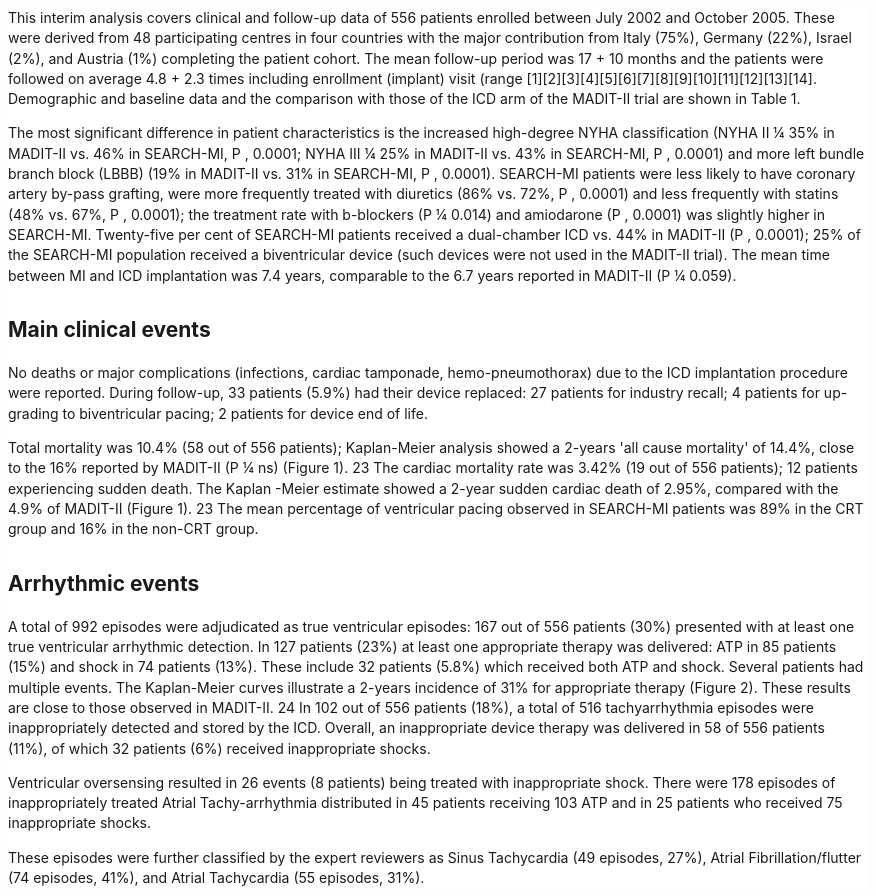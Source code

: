 This interim analysis covers clinical and follow-up data of 556 patients enrolled between July 2002 and October 2005. These were derived from 48 participating centres in four countries with the major contribution from Italy (75%), Germany (22%), Israel (2%), and Austria (1%) completing the patient cohort. The mean follow-up period was 17 + 10 months and the patients were followed on average 4.8 + 2.3 times including enrollment (implant) visit (range [1][2][3][4][5][6][7][8][9][10][11][12][13][14]. Demographic and baseline data and the comparison with those of the ICD arm of the MADIT-II trial are shown in Table 1.

The most significant difference in patient characteristics is the increased high-degree NYHA classification (NYHA II ¼ 35% in MADIT-II vs. 46% in SEARCH-MI, P , 0.0001; NYHA III ¼ 25% in MADIT-II vs. 43% in SEARCH-MI, P , 0.0001) and more left bundle branch block (LBBB) (19% in MADIT-II vs. 31% in SEARCH-MI, P , 0.0001). SEARCH-MI patients were less likely to have coronary artery by-pass grafting, were more frequently treated with diuretics (86% vs. 72%, P , 0.0001) and less frequently with statins (48% vs. 67%, P , 0.0001); the treatment rate with b-blockers (P ¼ 0.014) and amiodarone (P , 0.0001) was slightly higher in SEARCH-MI. Twenty-five per cent of SEARCH-MI patients received a dual-chamber ICD vs. 44% in MADIT-II (P , 0.0001); 25% of the SEARCH-MI population received a biventricular device (such devices were not used in the MADIT-II trial). The mean time between MI and ICD implantation was 7.4 years, comparable to the 6.7 years reported in MADIT-II (P ¼ 0.059).


## Main clinical events

No deaths or major complications (infections, cardiac tamponade, hemo-pneumothorax) due to the ICD implantation procedure were reported. During follow-up, 33 patients (5.9%) had their device replaced: 27 patients for industry recall; 4 patients for up-grading to biventricular pacing; 2 patients for device end of life.

Total mortality was 10.4% (58 out of 556 patients); Kaplan-Meier analysis showed a 2-years 'all cause mortality' of 14.4%, close to the 16% reported by MADIT-II (P ¼ ns) (Figure 1). 23 The cardiac mortality rate was 3.42% (19 out of 556 patients); 12 patients experiencing sudden death. The Kaplan -Meier estimate showed a 2-year sudden cardiac death of 2.95%, compared with the 4.9% of MADIT-II (Figure 1). 23 The mean percentage of ventricular pacing observed in SEARCH-MI patients was 89% in the CRT group and 16% in the non-CRT group.


## Arrhythmic events

A total of 992 episodes were adjudicated as true ventricular episodes: 167 out of 556 patients (30%) presented with at least one true ventricular arrhythmic detection. In 127 patients (23%) at least one appropriate therapy was delivered: ATP in 85 patients (15%) and shock in 74 patients (13%). These include 32 patients (5.8%) which received both ATP and shock. Several patients had multiple events. The Kaplan-Meier curves illustrate a 2-years incidence of 31% for appropriate therapy (Figure 2). These results are close to those observed in MADIT-II. 24 In 102 out of 556 patients (18%), a total of 516 tachyarrhythmia episodes were inappropriately detected and stored by the ICD. Overall, an inappropriate device therapy was delivered in 58 of 556 patients (11%), of which 32 patients (6%) received inappropriate shocks.

Ventricular oversensing resulted in 26 events (8 patients) being treated with inappropriate shock. There were 178 episodes of inappropriately treated Atrial Tachy-arrhythmia distributed in 45 patients receiving 103 ATP and in 25 patients who received 75 inappropriate shocks.

These episodes were further classified by the expert reviewers as Sinus Tachycardia (49 episodes, 27%), Atrial Fibrillation/flutter (74 episodes, 41%), and Atrial Tachycardia (55 episodes, 31%).
